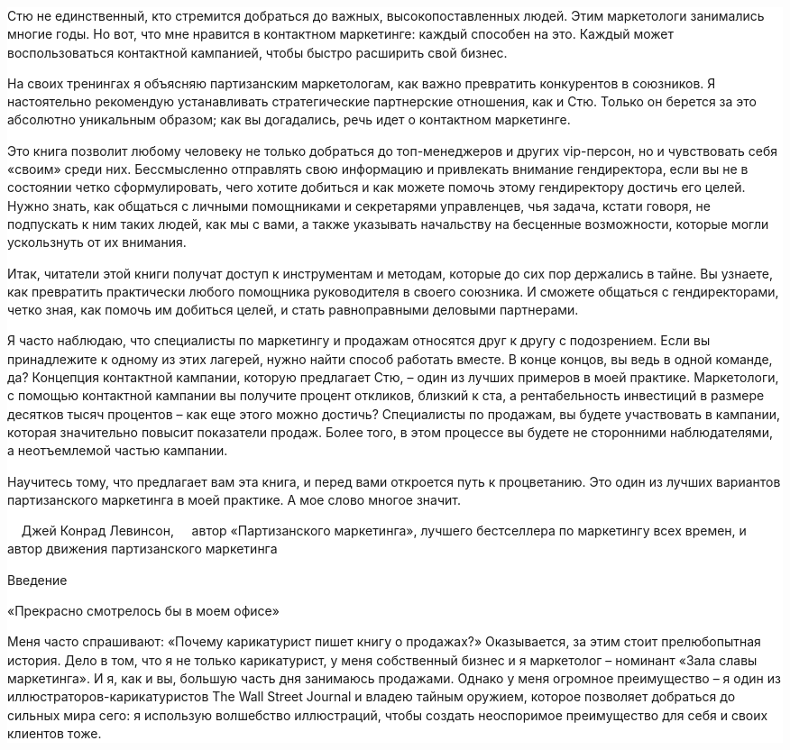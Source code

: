 Стю не единственный, кто стремится добраться до важных,
высокопоставленных людей. Этим маркетологи занимались многие годы. Но
вот, что мне нравится в контактном маркетинге: каждый способен на это.
Каждый может воспользоваться контактной кампанией, чтобы быстро
расширить свой бизнес.

На своих тренингах я объясняю партизанским маркетологам, как важно
превратить конкурентов в союзников. Я настоятельно рекомендую
устанавливать стратегические партнерские отношения, как и Стю. Только он
берется за это абсолютно уникальным образом; как вы догадались, речь
идет о контактном маркетинге.

Это книга позволит любому человеку не только добраться до топ-менеджеров
и других vip-персон, но и чувствовать себя «своим» среди них.
Бессмысленно отправлять свою информацию и привлекать внимание
гендиректора, если вы не в состоянии четко сформулировать, чего хотите
добиться и как можете помочь этому гендиректору достичь его целей. Нужно
знать, как общаться с личными помощниками и секретарями управленцев, чья
задача, кстати говоря, не подпускать к ним таких людей, как мы с вами, а
также указывать начальству на бесценные возможности, которые могли
ускользнуть от их внимания.

Итак, читатели этой книги получат доступ к инструментам и методам,
которые до сих пор держались в тайне. Вы узнаете, как превратить
практически любого помощника руководителя в своего союзника. И сможете
общаться с гендиректорами, четко зная, как помочь им добиться целей, и
стать равноправными деловыми партнерами.

Я часто наблюдаю, что специалисты по маркетингу и продажам относятся
друг к другу с подозрением. Если вы принадлежите к одному из этих
лагерей, нужно найти способ работать вместе. В конце концов, вы ведь в
одной команде, да? Концепция контактной кампании, которую предлагает
Стю, – один из лучших примеров в моей практике. Маркетологи, с помощью
контактной кампании вы получите процент откликов, близкий к ста, а
рентабельность инвестиций в размере десятков тысяч процентов – как еще
этого можно достичь? Специалисты по продажам, вы будете участвовать в
кампании, которая значительно повысит показатели продаж. Более того, в
этом процессе вы будете не сторонними наблюдателями, а неотъемлемой
частью кампании.

Научитесь тому, что предлагает вам эта книга, и перед вами откроется
путь к процветанию. Это один из лучших вариантов партизанского
маркетинга в моей практике. А мое слово многое значит.

    Джей Конрад Левинсон,     автор «Партизанского маркетинга», лучшего
бестселлера по маркетингу всех времен, и автор движения партизанского
маркетинга

Введение

«Прекрасно смотрелось бы в моем офисе»

Меня часто спрашивают: «Почему карикатурист пишет книгу о продажах?»
Оказывается, за этим стоит прелюбопытная история. Дело в том, что я не
только карикатурист, у меня собственный бизнес и я маркетолог – номинант
«Зала славы маркетинга». И я, как и вы, большую часть дня занимаюсь
продажами. Однако у меня огромное преимущество – я один из
иллюстраторов-карикатуристов The Wall Street Journal и владею тайным
оружием, которое позволяет добраться до сильных мира сего: я использую
волшебство иллюстраций, чтобы создать неоспоримое преимущество для себя
и своих клиентов тоже.
